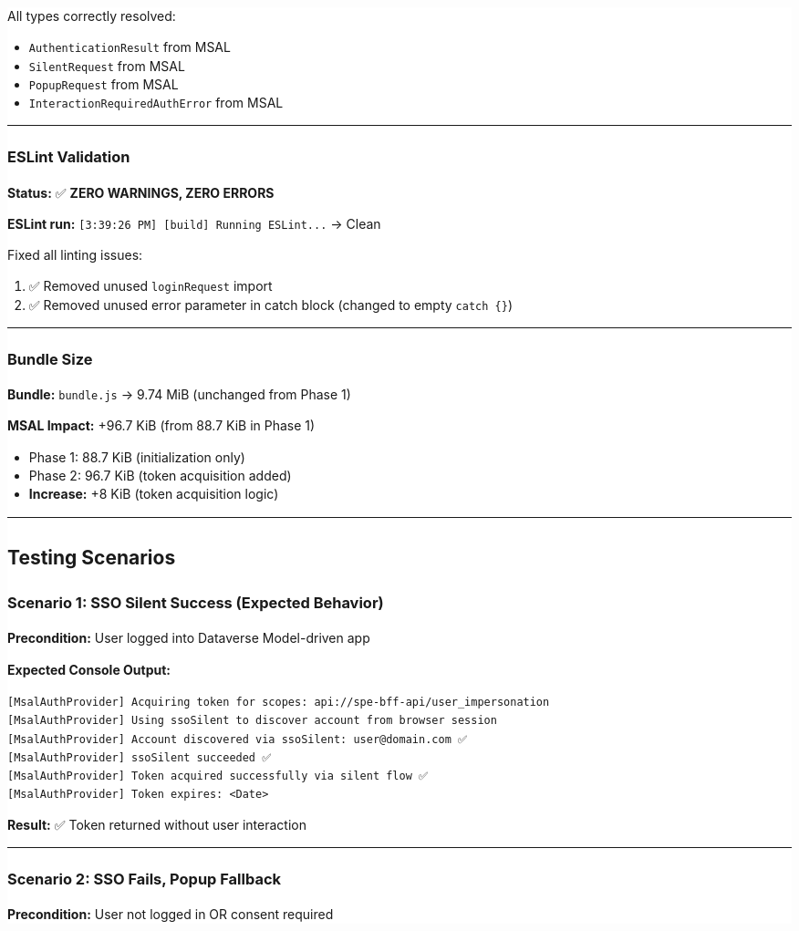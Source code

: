 All types correctly resolved:
- `AuthenticationResult` from MSAL
- `SilentRequest` from MSAL
- `PopupRequest` from MSAL
- `InteractionRequiredAuthError` from MSAL

---

### ESLint Validation

**Status:** ✅ **ZERO WARNINGS, ZERO ERRORS**

**ESLint run:** `[3:39:26 PM] [build] Running ESLint...` → Clean

Fixed all linting issues:
1. ✅ Removed unused `loginRequest` import
2. ✅ Removed unused error parameter in catch block (changed to empty `catch {}`)

---

### Bundle Size

**Bundle:** `bundle.js` → 9.74 MiB (unchanged from Phase 1)

**MSAL Impact:** +96.7 KiB (from 88.7 KiB in Phase 1)
- Phase 1: 88.7 KiB (initialization only)
- Phase 2: 96.7 KiB (token acquisition added)
- **Increase:** +8 KiB (token acquisition logic)

---

## Testing Scenarios

### Scenario 1: SSO Silent Success (Expected Behavior)

**Precondition:** User logged into Dataverse Model-driven app

**Expected Console Output:**
```
[MsalAuthProvider] Acquiring token for scopes: api://spe-bff-api/user_impersonation
[MsalAuthProvider] Using ssoSilent to discover account from browser session
[MsalAuthProvider] Account discovered via ssoSilent: user@domain.com ✅
[MsalAuthProvider] ssoSilent succeeded ✅
[MsalAuthProvider] Token acquired successfully via silent flow ✅
[MsalAuthProvider] Token expires: <Date>
```

**Result:** ✅ Token returned without user interaction

---

### Scenario 2: SSO Fails, Popup Fallback

**Precondition:** User not logged in OR consent required
